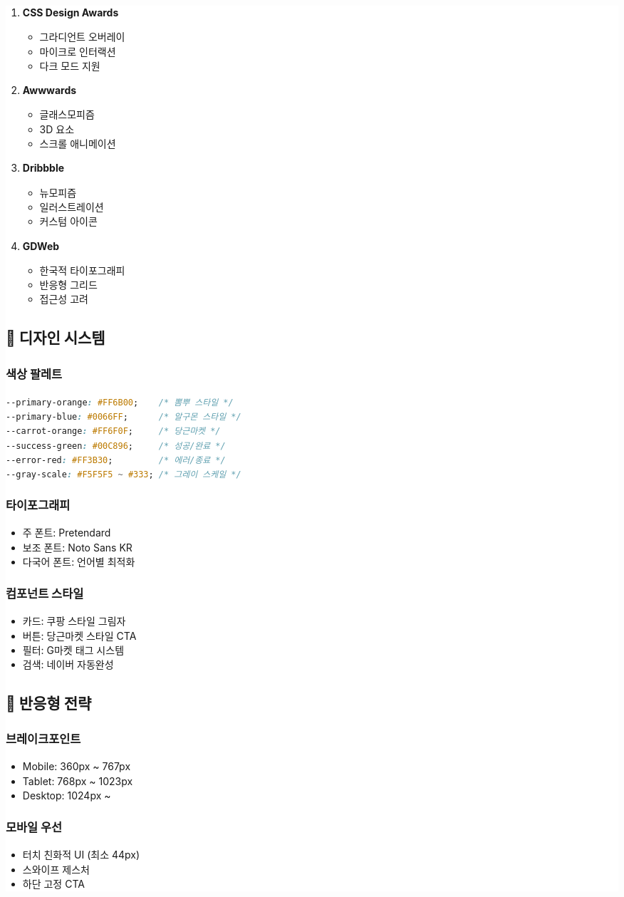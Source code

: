 1. **CSS Design Awards**
   - 그라디언트 오버레이
   - 마이크로 인터랙션
   - 다크 모드 지원

2. **Awwwards**
   - 글래스모피즘
   - 3D 요소
   - 스크롤 애니메이션

3. **Dribbble**
   - 뉴모피즘
   - 일러스트레이션
   - 커스텀 아이콘

4. **GDWeb**
   - 한국적 타이포그래피
   - 반응형 그리드
   - 접근성 고려

## 🎨 디자인 시스템

### 색상 팔레트
```css
--primary-orange: #FF6B00;    /* 뽐뿌 스타일 */
--primary-blue: #0066FF;      /* 알구몬 스타일 */
--carrot-orange: #FF6F0F;     /* 당근마켓 */
--success-green: #00C896;     /* 성공/완료 */
--error-red: #FF3B30;         /* 에러/종료 */
--gray-scale: #F5F5F5 ~ #333; /* 그레이 스케일 */
```

### 타이포그래피
- 주 폰트: Pretendard
- 보조 폰트: Noto Sans KR
- 다국어 폰트: 언어별 최적화

### 컴포넌트 스타일
- 카드: 쿠팡 스타일 그림자
- 버튼: 당근마켓 스타일 CTA
- 필터: G마켓 태그 시스템
- 검색: 네이버 자동완성

## 📱 반응형 전략

### 브레이크포인트
- Mobile: 360px ~ 767px
- Tablet: 768px ~ 1023px  
- Desktop: 1024px ~

### 모바일 우선
- 터치 친화적 UI (최소 44px)
- 스와이프 제스처
- 하단 고정 CTA
